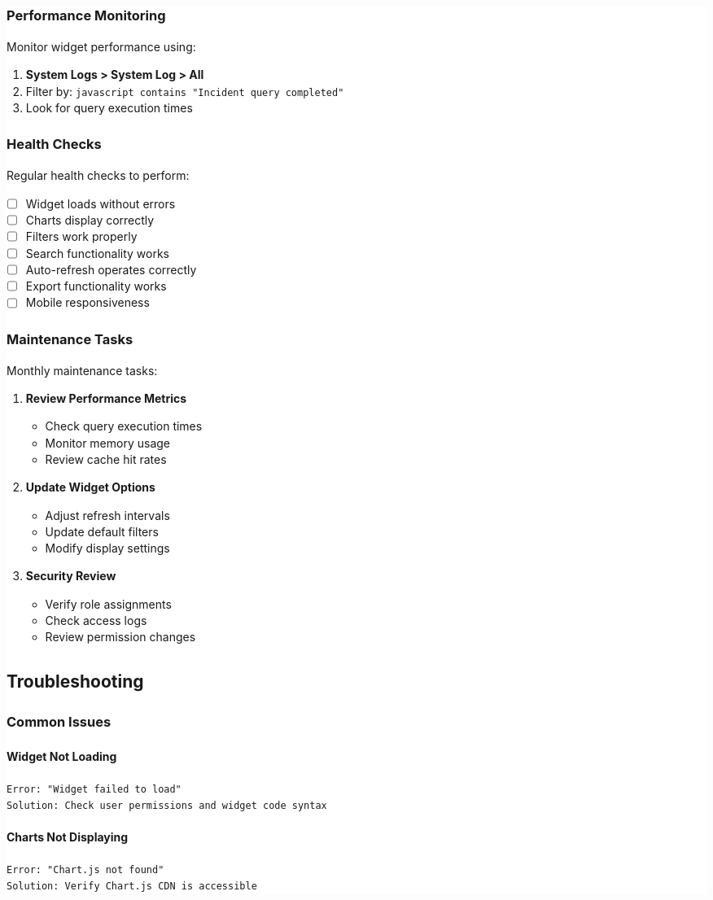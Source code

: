 ### Performance Monitoring

Monitor widget performance using:

1. **System Logs > System Log > All**
2. Filter by: `javascript contains "Incident query completed"`
3. Look for query execution times

### Health Checks

Regular health checks to perform:

- [ ] Widget loads without errors
- [ ] Charts display correctly
- [ ] Filters work properly
- [ ] Search functionality works
- [ ] Auto-refresh operates correctly
- [ ] Export functionality works
- [ ] Mobile responsiveness

### Maintenance Tasks

Monthly maintenance tasks:

1. **Review Performance Metrics**
   - Check query execution times
   - Monitor memory usage
   - Review cache hit rates

2. **Update Widget Options**
   - Adjust refresh intervals
   - Update default filters
   - Modify display settings

3. **Security Review**
   - Verify role assignments
   - Check access logs
   - Review permission changes

## Troubleshooting

### Common Issues

#### Widget Not Loading
```
Error: "Widget failed to load"
Solution: Check user permissions and widget code syntax
```

#### Charts Not Displaying
```
Error: "Chart.js not found"
Solution: Verify Chart.js CDN is accessible
```

